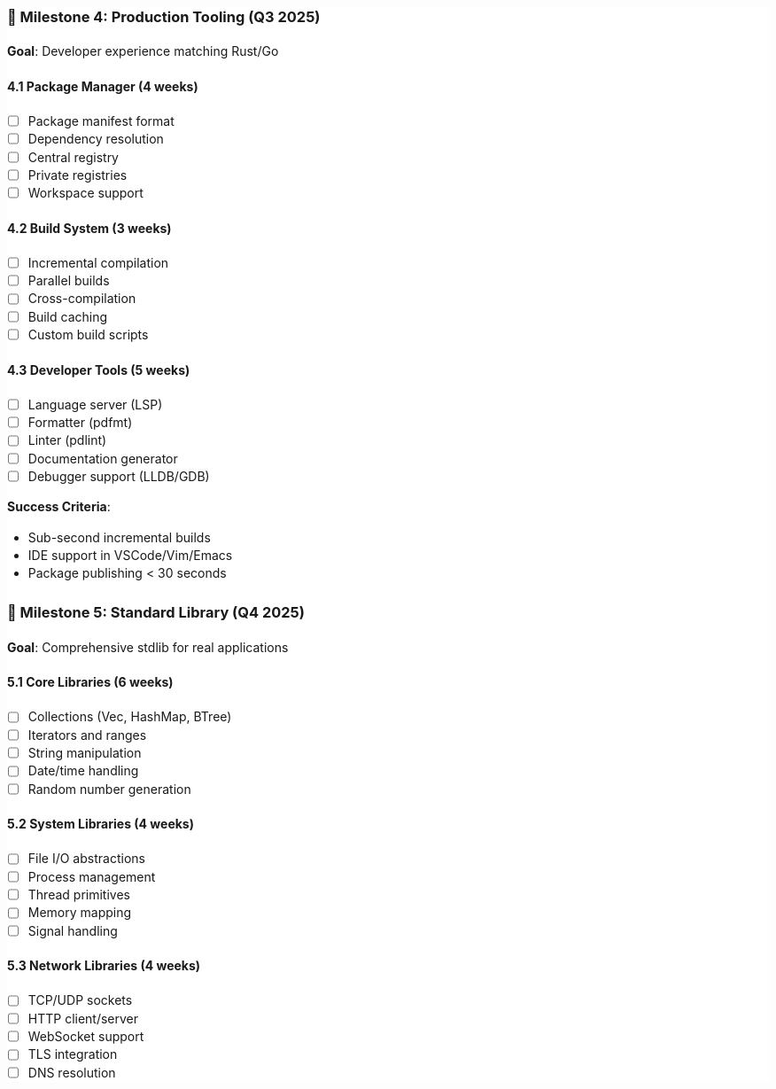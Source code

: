 ### 🎯 Milestone 4: Production Tooling (Q3 2025)
**Goal**: Developer experience matching Rust/Go

#### 4.1 Package Manager (4 weeks)
- [ ] Package manifest format
- [ ] Dependency resolution
- [ ] Central registry
- [ ] Private registries
- [ ] Workspace support

#### 4.2 Build System (3 weeks)
- [ ] Incremental compilation
- [ ] Parallel builds
- [ ] Cross-compilation
- [ ] Build caching
- [ ] Custom build scripts

#### 4.3 Developer Tools (5 weeks)
- [ ] Language server (LSP)
- [ ] Formatter (pdfmt)
- [ ] Linter (pdlint)
- [ ] Documentation generator
- [ ] Debugger support (LLDB/GDB)

**Success Criteria**:
- Sub-second incremental builds
- IDE support in VSCode/Vim/Emacs
- Package publishing < 30 seconds

### 🎯 Milestone 5: Standard Library (Q4 2025)
**Goal**: Comprehensive stdlib for real applications

#### 5.1 Core Libraries (6 weeks)
- [ ] Collections (Vec, HashMap, BTree)
- [ ] Iterators and ranges
- [ ] String manipulation
- [ ] Date/time handling
- [ ] Random number generation

#### 5.2 System Libraries (4 weeks)
- [ ] File I/O abstractions
- [ ] Process management
- [ ] Thread primitives
- [ ] Memory mapping
- [ ] Signal handling

#### 5.3 Network Libraries (4 weeks)
- [ ] TCP/UDP sockets
- [ ] HTTP client/server
- [ ] WebSocket support
- [ ] TLS integration
- [ ] DNS resolution
